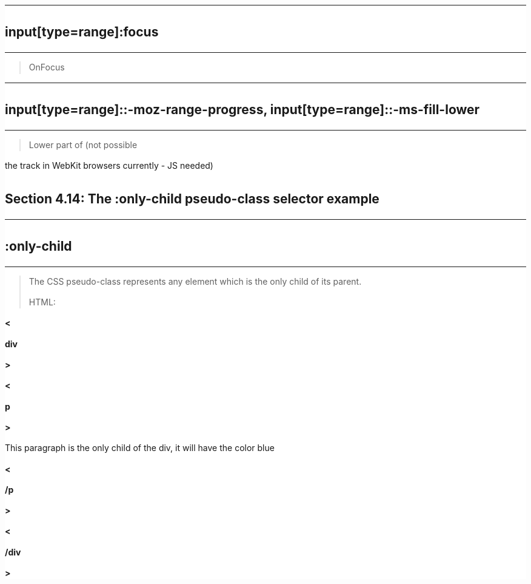   -----------------------------------------------------------------------
  input\[type=range\]:focus
  -----------------------------------------------------------------------

  -----------------------------------------------------------------------

> OnFocus

  -----------------------------------------------------------------------
  input\[type=range\]::-moz-range-progress,
  input\[type=range\]::-ms-fill-lower
  -----------------------------------------------------------------------

  -----------------------------------------------------------------------

> Lower part of (not possible

the track in WebKit browsers currently - JS needed)

## Section 4.14: The :only-child pseudo-class selector example

  -----------------------------------------------------------------------
  :only-child
  -----------------------------------------------------------------------

  -----------------------------------------------------------------------

> The CSS pseudo-class represents any element which is the only child of
> its parent.
>
> HTML:

**\<**

**div**

**\>**

**\<**

**p**

**\>**

This paragraph is the only child of the div, it will have the color blue

**\<**

**/p**

**\>**

**\<**

**/div**

**\>**

